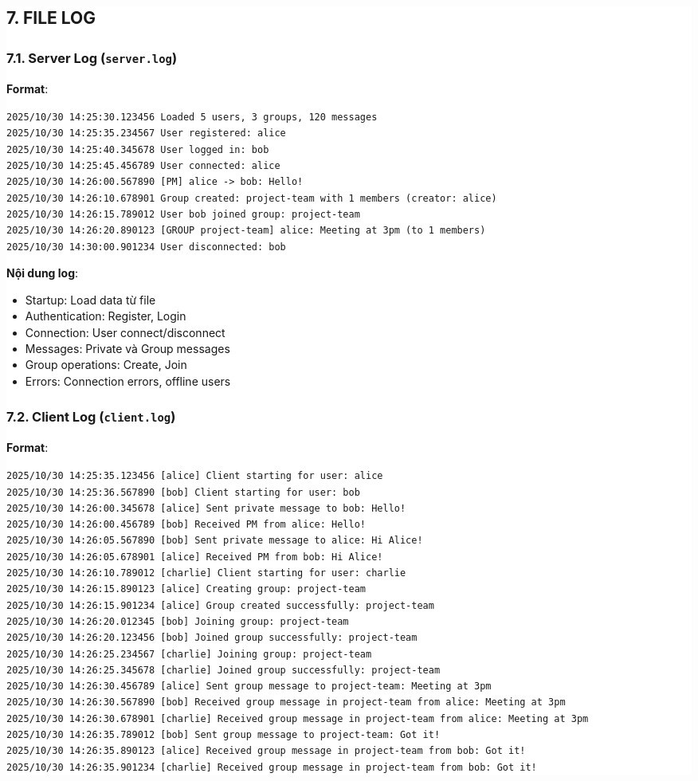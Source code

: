 
## 7. FILE LOG

### 7.1. Server Log (`server.log`)

**Format**:
```
2025/10/30 14:25:30.123456 Loaded 5 users, 3 groups, 120 messages
2025/10/30 14:25:35.234567 User registered: alice
2025/10/30 14:25:40.345678 User logged in: bob
2025/10/30 14:25:45.456789 User connected: alice
2025/10/30 14:26:00.567890 [PM] alice -> bob: Hello!
2025/10/30 14:26:10.678901 Group created: project-team with 1 members (creator: alice)
2025/10/30 14:26:15.789012 User bob joined group: project-team
2025/10/30 14:26:20.890123 [GROUP project-team] alice: Meeting at 3pm (to 1 members)
2025/10/30 14:30:00.901234 User disconnected: bob
```

**Nội dung log**:
- Startup: Load data từ file
- Authentication: Register, Login
- Connection: User connect/disconnect
- Messages: Private và Group messages
- Group operations: Create, Join
- Errors: Connection errors, offline users

### 7.2. Client Log (`client.log`)

**Format**:
```
2025/10/30 14:25:35.123456 [alice] Client starting for user: alice
2025/10/30 14:25:36.567890 [bob] Client starting for user: bob
2025/10/30 14:26:00.345678 [alice] Sent private message to bob: Hello!
2025/10/30 14:26:00.456789 [bob] Received PM from alice: Hello!
2025/10/30 14:26:05.567890 [bob] Sent private message to alice: Hi Alice!
2025/10/30 14:26:05.678901 [alice] Received PM from bob: Hi Alice!
2025/10/30 14:26:10.789012 [charlie] Client starting for user: charlie
2025/10/30 14:26:15.890123 [alice] Creating group: project-team
2025/10/30 14:26:15.901234 [alice] Group created successfully: project-team
2025/10/30 14:26:20.012345 [bob] Joining group: project-team
2025/10/30 14:26:20.123456 [bob] Joined group successfully: project-team
2025/10/30 14:26:25.234567 [charlie] Joining group: project-team
2025/10/30 14:26:25.345678 [charlie] Joined group successfully: project-team
2025/10/30 14:26:30.456789 [alice] Sent group message to project-team: Meeting at 3pm
2025/10/30 14:26:30.567890 [bob] Received group message in project-team from alice: Meeting at 3pm
2025/10/30 14:26:30.678901 [charlie] Received group message in project-team from alice: Meeting at 3pm
2025/10/30 14:26:35.789012 [bob] Sent group message to project-team: Got it!
2025/10/30 14:26:35.890123 [alice] Received group message in project-team from bob: Got it!
2025/10/30 14:26:35.901234 [charlie] Received group message in project-team from bob: Got it!
```
